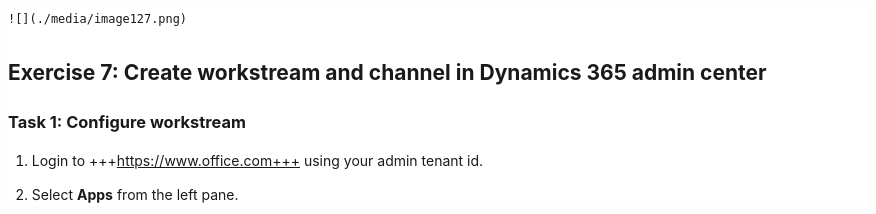     ![](./media/image127.png)

## Exercise 7: Create workstream and channel in Dynamics 365 admin center

### Task 1: Configure workstream 

1.  Login to +++https://www.office.com+++ using your admin tenant id.

2.  Select **Apps** from the left pane.
